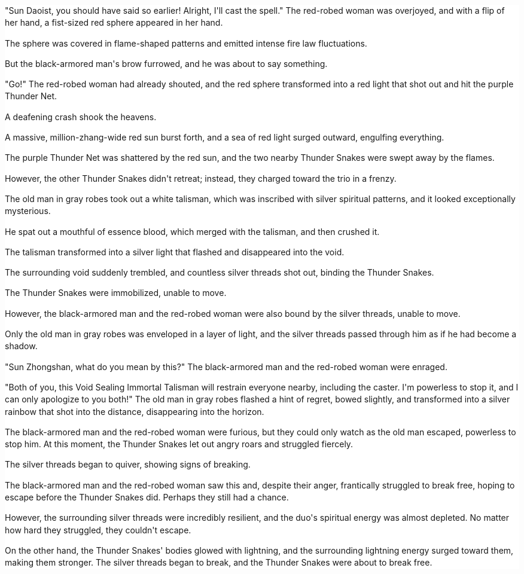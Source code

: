 "Sun Daoist, you should have said so earlier! Alright, I'll cast the spell." The red-robed woman was overjoyed, and with a flip of her hand, a fist-sized red sphere appeared in her hand.

The sphere was covered in flame-shaped patterns and emitted intense fire law fluctuations.

But the black-armored man's brow furrowed, and he was about to say something.

"Go!" The red-robed woman had already shouted, and the red sphere transformed into a red light that shot out and hit the purple Thunder Net.

A deafening crash shook the heavens.

A massive, million-zhang-wide red sun burst forth, and a sea of red light surged outward, engulfing everything.

The purple Thunder Net was shattered by the red sun, and the two nearby Thunder Snakes were swept away by the flames.

However, the other Thunder Snakes didn't retreat; instead, they charged toward the trio in a frenzy.

The old man in gray robes took out a white talisman, which was inscribed with silver spiritual patterns, and it looked exceptionally mysterious.

He spat out a mouthful of essence blood, which merged with the talisman, and then crushed it.

The talisman transformed into a silver light that flashed and disappeared into the void.

The surrounding void suddenly trembled, and countless silver threads shot out, binding the Thunder Snakes.

The Thunder Snakes were immobilized, unable to move.

However, the black-armored man and the red-robed woman were also bound by the silver threads, unable to move.

Only the old man in gray robes was enveloped in a layer of light, and the silver threads passed through him as if he had become a shadow.

"Sun Zhongshan, what do you mean by this?" The black-armored man and the red-robed woman were enraged.

"Both of you, this Void Sealing Immortal Talisman will restrain everyone nearby, including the caster. I'm powerless to stop it, and I can only apologize to you both!" The old man in gray robes flashed a hint of regret, bowed slightly, and transformed into a silver rainbow that shot into the distance, disappearing into the horizon.

The black-armored man and the red-robed woman were furious, but they could only watch as the old man escaped, powerless to stop him. At this moment, the Thunder Snakes let out angry roars and struggled fiercely.

The silver threads began to quiver, showing signs of breaking.

The black-armored man and the red-robed woman saw this and, despite their anger, frantically struggled to break free, hoping to escape before the Thunder Snakes did. Perhaps they still had a chance.

However, the surrounding silver threads were incredibly resilient, and the duo's spiritual energy was almost depleted. No matter how hard they struggled, they couldn't escape.

On the other hand, the Thunder Snakes' bodies glowed with lightning, and the surrounding lightning energy surged toward them, making them stronger. The silver threads began to break, and the Thunder Snakes were about to break free.
